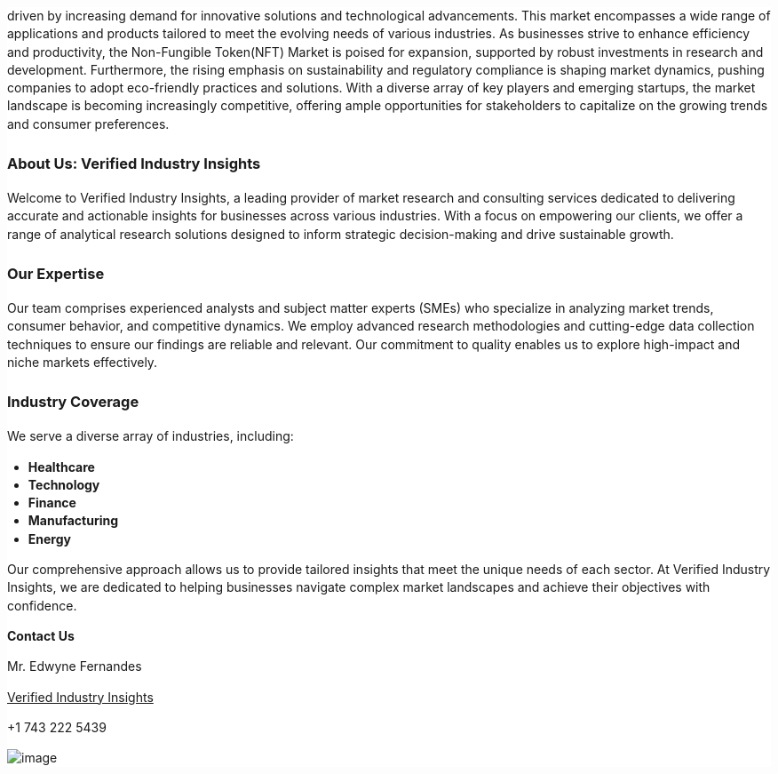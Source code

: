 driven by increasing demand for innovative solutions and technological advancements. This market encompasses a wide range of applications and products tailored to meet the evolving needs of various industries. As businesses strive to enhance efficiency and productivity, the Non-Fungible Token(NFT) Market is poised for expansion, supported by robust investments in research and development. Furthermore, the rising emphasis on sustainability and regulatory compliance is shaping market dynamics, pushing companies to adopt eco-friendly practices and solutions. With a diverse array of key players and emerging startups, the market landscape is becoming increasingly competitive, offering ample opportunities for stakeholders to capitalize on the growing trends and consumer preferences.</p><h3>About Us: Verified Industry Insights</h3><p>Welcome to Verified Industry Insights, a leading provider of market research and consulting services dedicated to delivering accurate and actionable insights for businesses across various industries. With a focus on empowering our clients, we offer a range of analytical research solutions designed to inform strategic decision-making and drive sustainable growth.</p><h3>Our Expertise</h3><p>Our team comprises experienced analysts and subject matter experts (SMEs) who specialize in analyzing market trends, consumer behavior, and competitive dynamics. We employ advanced research methodologies and cutting-edge data collection techniques to ensure our findings are reliable and relevant. Our commitment to quality enables us to explore high-impact and niche markets effectively.</p><h3>Industry Coverage</h3><p>We serve a diverse array of industries, including:</p><ul><li><strong>Healthcare</strong></li><li><strong>Technology</strong></li><li><strong>Finance</strong></li><li><strong>Manufacturing</strong></li><li><strong>Energy</strong></li></ul><p>Our comprehensive approach allows us to provide tailored insights that meet the unique needs of each sector. At Verified Industry Insights, we are dedicated to helping businesses navigate complex market landscapes and achieve their objectives with confidence.</p><p><strong>Contact Us</strong></p><p>Mr. Edwyne Fernandes</p><p><a href="https://www.verifiedindustryinsights.com/">Verified Industry Insights</a></p><p>+1 743 222 5439</p>
![image](https://github.com/user-attachments/assets/a1b70c85-73ef-45fd-9d25-8483c9c8def9)
